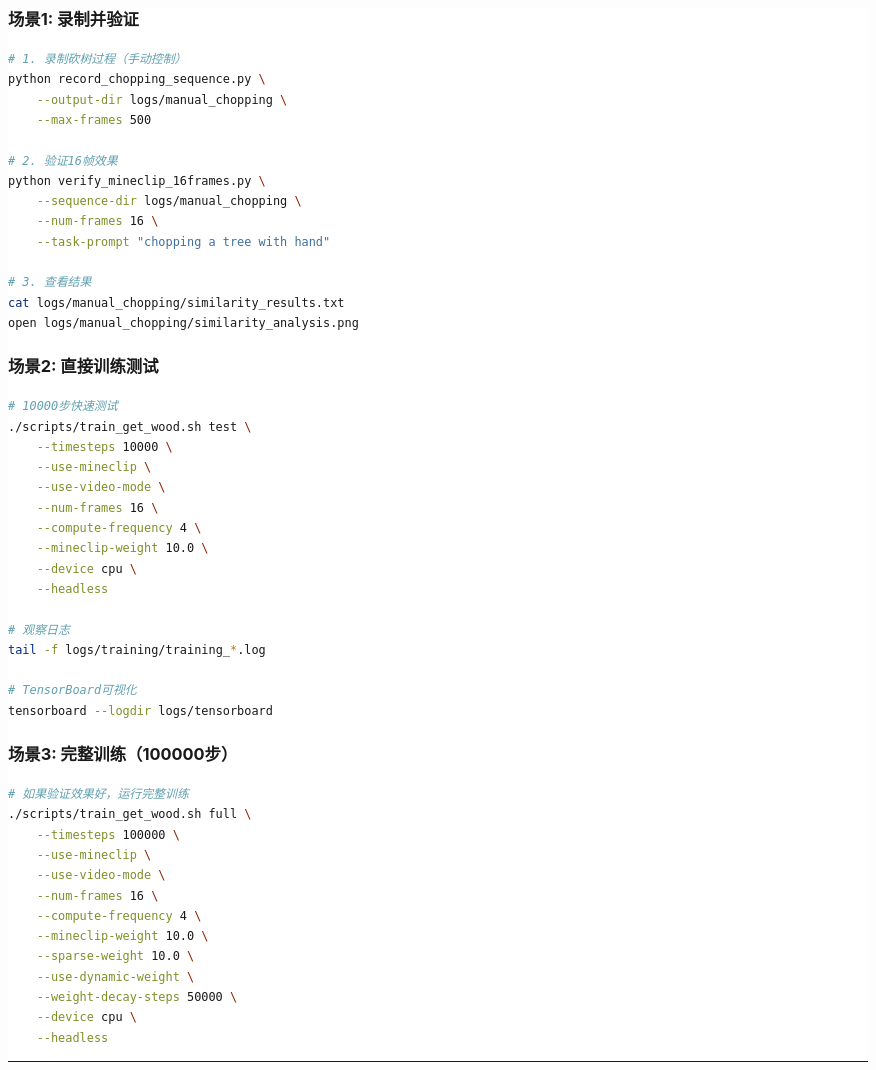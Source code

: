 ### **场景1: 录制并验证**

```bash
# 1. 录制砍树过程（手动控制）
python record_chopping_sequence.py \
    --output-dir logs/manual_chopping \
    --max-frames 500

# 2. 验证16帧效果
python verify_mineclip_16frames.py \
    --sequence-dir logs/manual_chopping \
    --num-frames 16 \
    --task-prompt "chopping a tree with hand"

# 3. 查看结果
cat logs/manual_chopping/similarity_results.txt
open logs/manual_chopping/similarity_analysis.png
```

### **场景2: 直接训练测试**

```bash
# 10000步快速测试
./scripts/train_get_wood.sh test \
    --timesteps 10000 \
    --use-mineclip \
    --use-video-mode \
    --num-frames 16 \
    --compute-frequency 4 \
    --mineclip-weight 10.0 \
    --device cpu \
    --headless

# 观察日志
tail -f logs/training/training_*.log

# TensorBoard可视化
tensorboard --logdir logs/tensorboard
```

### **场景3: 完整训练（100000步）**

```bash
# 如果验证效果好，运行完整训练
./scripts/train_get_wood.sh full \
    --timesteps 100000 \
    --use-mineclip \
    --use-video-mode \
    --num-frames 16 \
    --compute-frequency 4 \
    --mineclip-weight 10.0 \
    --sparse-weight 10.0 \
    --use-dynamic-weight \
    --weight-decay-steps 50000 \
    --device cpu \
    --headless
```

---